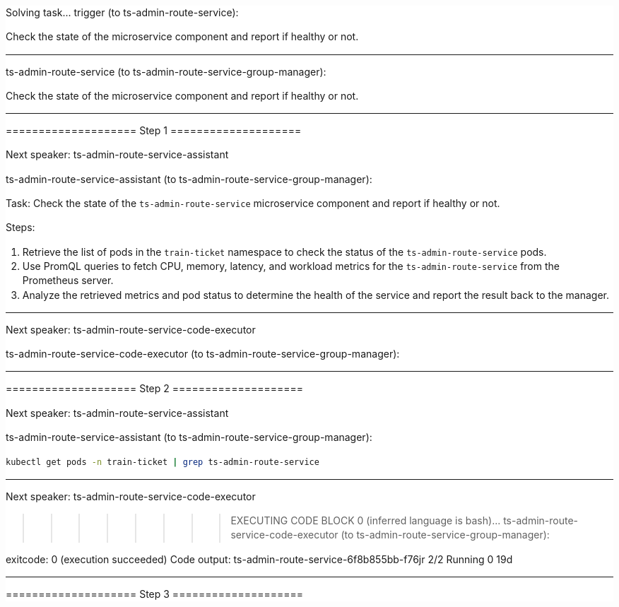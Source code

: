 Solving task...
trigger (to ts-admin-route-service):

Check the state of the microservice component and report if healthy or not.

--------------------------------------------------------------------------------
ts-admin-route-service (to ts-admin-route-service-group-manager):

Check the state of the microservice component and report if healthy or not.

--------------------------------------------------------------------------------
==================== Step 1 ====================

Next speaker: ts-admin-route-service-assistant

ts-admin-route-service-assistant (to ts-admin-route-service-group-manager):

Task: Check the state of the `ts-admin-route-service` microservice component and report if healthy or not.

Steps:
1. Retrieve the list of pods in the `train-ticket` namespace to check the status of the `ts-admin-route-service` pods.
2. Use PromQL queries to fetch CPU, memory, latency, and workload metrics for the `ts-admin-route-service` from the Prometheus server.
3. Analyze the retrieved metrics and pod status to determine the health of the service and report the result back to the manager.

--------------------------------------------------------------------------------

Next speaker: ts-admin-route-service-code-executor

ts-admin-route-service-code-executor (to ts-admin-route-service-group-manager):



--------------------------------------------------------------------------------
==================== Step 2 ====================

Next speaker: ts-admin-route-service-assistant

ts-admin-route-service-assistant (to ts-admin-route-service-group-manager):

```bash
kubectl get pods -n train-ticket | grep ts-admin-route-service
```

--------------------------------------------------------------------------------

Next speaker: ts-admin-route-service-code-executor


>>>>>>>> EXECUTING CODE BLOCK 0 (inferred language is bash)...
ts-admin-route-service-code-executor (to ts-admin-route-service-group-manager):

exitcode: 0 (execution succeeded)
Code output: 
ts-admin-route-service-6f8b855bb-f76jr          2/2     Running   0               19d


--------------------------------------------------------------------------------
==================== Step 3 ====================
